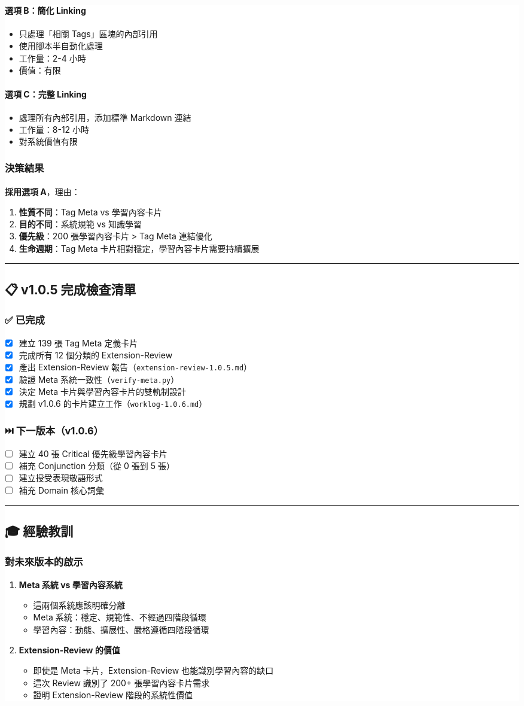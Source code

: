 #### 選項 B：簡化 Linking
- 只處理「相關 Tags」區塊的內部引用
- 使用腳本半自動化處理
- 工作量：2-4 小時
- 價值：有限

#### 選項 C：完整 Linking
- 處理所有內部引用，添加標準 Markdown 連結
- 工作量：8-12 小時
- 對系統價值有限

### 決策結果

**採用選項 A**，理由：

1. **性質不同**：Tag Meta vs 學習內容卡片
2. **目的不同**：系統規範 vs 知識學習
3. **優先級**：200 張學習內容卡片 > Tag Meta 連結優化
4. **生命週期**：Tag Meta 卡片相對穩定，學習內容卡片需要持續擴展

---

## 📋 v1.0.5 完成檢查清單

### ✅ 已完成

- [x] 建立 139 張 Tag Meta 定義卡片
- [x] 完成所有 12 個分類的 Extension-Review
- [x] 產出 Extension-Review 報告（`extension-review-1.0.5.md`）
- [x] 驗證 Meta 系統一致性（`verify-meta.py`）
- [x] 決定 Meta 卡片與學習內容卡片的雙軌制設計
- [x] 規劃 v1.0.6 的卡片建立工作（`worklog-1.0.6.md`）

### ⏭️ 下一版本（v1.0.6）

- [ ] 建立 40 張 Critical 優先級學習內容卡片
- [ ] 補充 Conjunction 分類（從 0 張到 5 張）
- [ ] 建立授受表現敬語形式
- [ ] 補充 Domain 核心詞彙

---

## 🎓 經驗教訓

### 對未來版本的啟示

1. **Meta 系統 vs 學習內容系統**
   - 這兩個系統應該明確分離
   - Meta 系統：穩定、規範性、不經過四階段循環
   - 學習內容：動態、擴展性、嚴格遵循四階段循環

2. **Extension-Review 的價值**
   - 即使是 Meta 卡片，Extension-Review 也能識別學習內容的缺口
   - 這次 Review 識別了 200+ 張學習內容卡片需求
   - 證明 Extension-Review 階段的系統性價值
